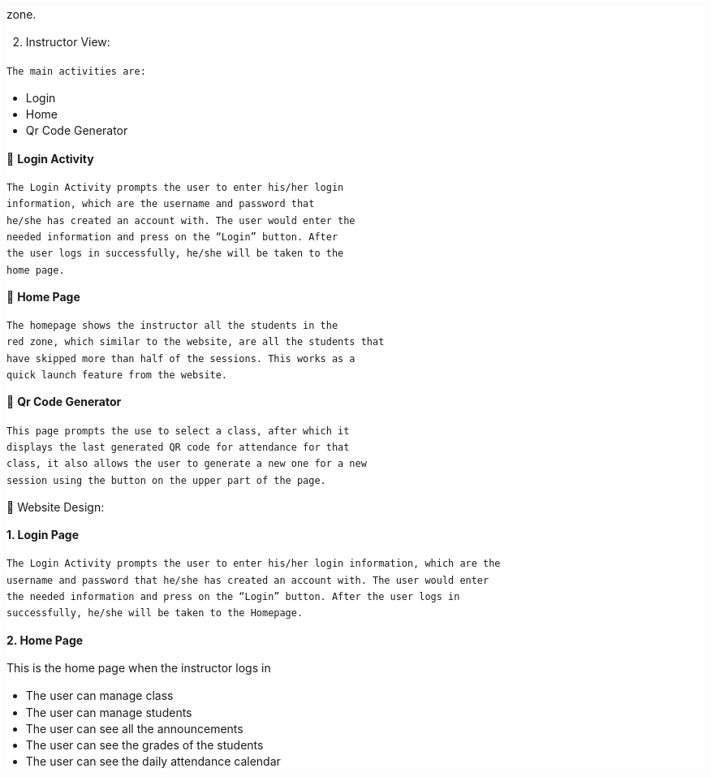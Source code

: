zone.


2. Instructor View:

```
The main activities are:
```
- Login
- Home
- Qr Code Generator

 **Login Activity**

```
The Login Activity prompts the user to enter his/her login
information, which are the username and password that
he/she has created an account with. The user would enter the
needed information and press on the “Login” button. After
the user logs in successfully, he/she will be taken to the
home page.
```

 **Home Page**

```
The homepage shows the instructor all the students in the
red zone, which similar to the website, are all the students that
have skipped more than half of the sessions. This works as a
quick launch feature from the website.
```
 **Qr Code Generator**

```
This page prompts the use to select a class, after which it
displays the last generated QR code for attendance for that
class, it also allows the user to generate a new one for a new
session using the button on the upper part of the page.
```

 Website Design:

**1. Login Page**

```
The Login Activity prompts the user to enter his/her login information, which are the
username and password that he/she has created an account with. The user would enter
the needed information and press on the “Login” button. After the user logs in
successfully, he/she will be taken to the Homepage.
```
**2. Home Page**


This is the home page when the instructor logs in

- The user can manage class
- The user can manage students
- The user can see all the announcements
- The user can see the grades of the students
- The user can see the daily attendance calendar
